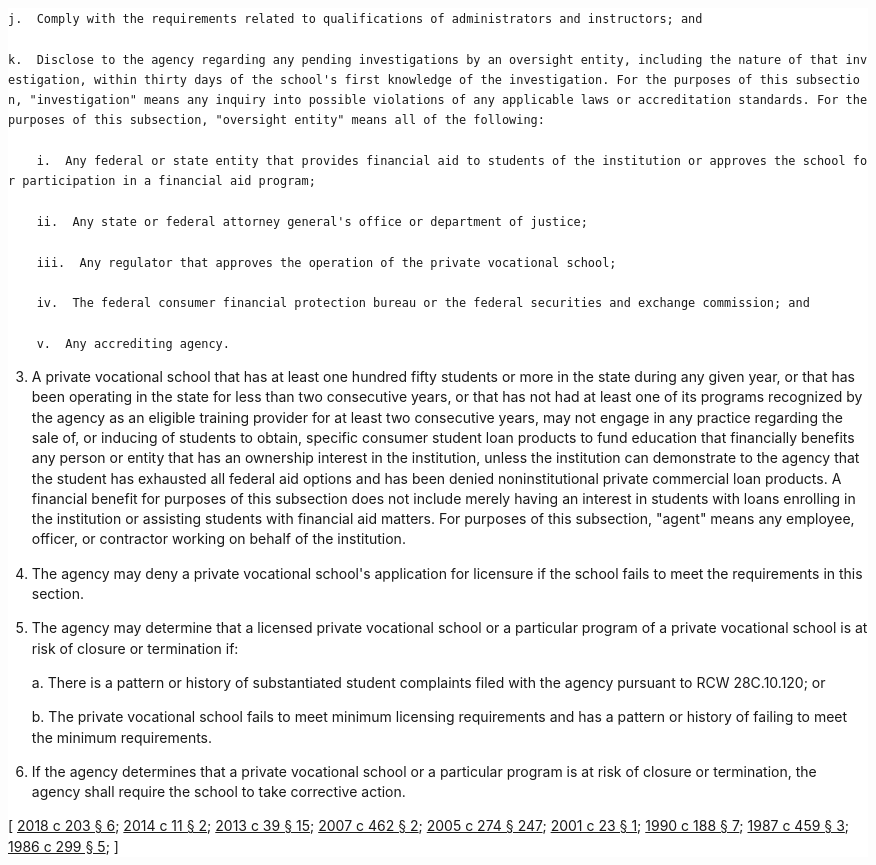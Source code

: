     j.  Comply with the requirements related to qualifications of administrators and instructors; and

    k.  Disclose to the agency regarding any pending investigations by an oversight entity, including the nature of that investigation, within thirty days of the school's first knowledge of the investigation. For the purposes of this subsection, "investigation" means any inquiry into possible violations of any applicable laws or accreditation standards. For the purposes of this subsection, "oversight entity" means all of the following:

        i.  Any federal or state entity that provides financial aid to students of the institution or approves the school for participation in a financial aid program;

        ii.  Any state or federal attorney general's office or department of justice;

        iii.  Any regulator that approves the operation of the private vocational school;

        iv.  The federal consumer financial protection bureau or the federal securities and exchange commission; and

        v.  Any accrediting agency.

3. A private vocational school that has at least one hundred fifty students or more in the state during any given year, or that has been operating in the state for less than two consecutive years, or that has not had at least one of its programs recognized by the agency as an eligible training provider for at least two consecutive years, may not engage in any practice regarding the sale of, or inducing of students to obtain, specific consumer student loan products to fund education that financially benefits any person or entity that has an ownership interest in the institution, unless the institution can demonstrate to the agency that the student has exhausted all federal aid options and has been denied noninstitutional private commercial loan products. A financial benefit for purposes of this subsection does not include merely having an interest in students with loans enrolling in the institution or assisting students with financial aid matters. For purposes of this subsection, "agent" means any employee, officer, or contractor working on behalf of the institution.

4. The agency may deny a private vocational school's application for licensure if the school fails to meet the requirements in this section.

5. The agency may determine that a licensed private vocational school or a particular program of a private vocational school is at risk of closure or termination if:

    a.  There is a pattern or history of substantiated student complaints filed with the agency pursuant to RCW 28C.10.120; or

    b.  The private vocational school fails to meet minimum licensing requirements and has a pattern or history of failing to meet the minimum requirements.

6. If the agency determines that a private vocational school or a particular program is at risk of closure or termination, the agency shall require the school to take corrective action.

\[ [2018 c 203 § 6](http://lawfilesext.leg.wa.gov/biennium/2017-18/Pdf/Bills/Session%20Laws/House/1439-S2.SL.pdf?cite=2018%20c%20203%20§%206); [2014 c 11 § 2](http://lawfilesext.leg.wa.gov/biennium/2013-14/Pdf/Bills/Session%20Laws/House/2228.SL.pdf?cite=2014%20c%2011%20§%202); [2013 c 39 § 15](http://lawfilesext.leg.wa.gov/biennium/2013-14/Pdf/Bills/Session%20Laws/House/1686-S.SL.pdf?cite=2013%20c%2039%20§%2015); [2007 c 462 § 2](http://lawfilesext.leg.wa.gov/biennium/2007-08/Pdf/Bills/Session%20Laws/Senate/5402.SL.pdf?cite=2007%20c%20462%20§%202); [2005 c 274 § 247](http://lawfilesext.leg.wa.gov/biennium/2005-06/Pdf/Bills/Session%20Laws/House/1133-S.SL.pdf?cite=2005%20c%20274%20§%20247); [2001 c 23 § 1](http://lawfilesext.leg.wa.gov/biennium/2001-02/Pdf/Bills/Session%20Laws/House/1313.SL.pdf?cite=2001%20c%2023%20§%201); [1990 c 188 § 7](http://leg.wa.gov/CodeReviser/documents/sessionlaw/1990c188.pdf?cite=1990%20c%20188%20§%207); [1987 c 459 § 3](http://leg.wa.gov/CodeReviser/documents/sessionlaw/1987c459.pdf?cite=1987%20c%20459%20§%203); [1986 c 299 § 5](http://leg.wa.gov/CodeReviser/documents/sessionlaw/1986c299.pdf?cite=1986%20c%20299%20§%205); \]
